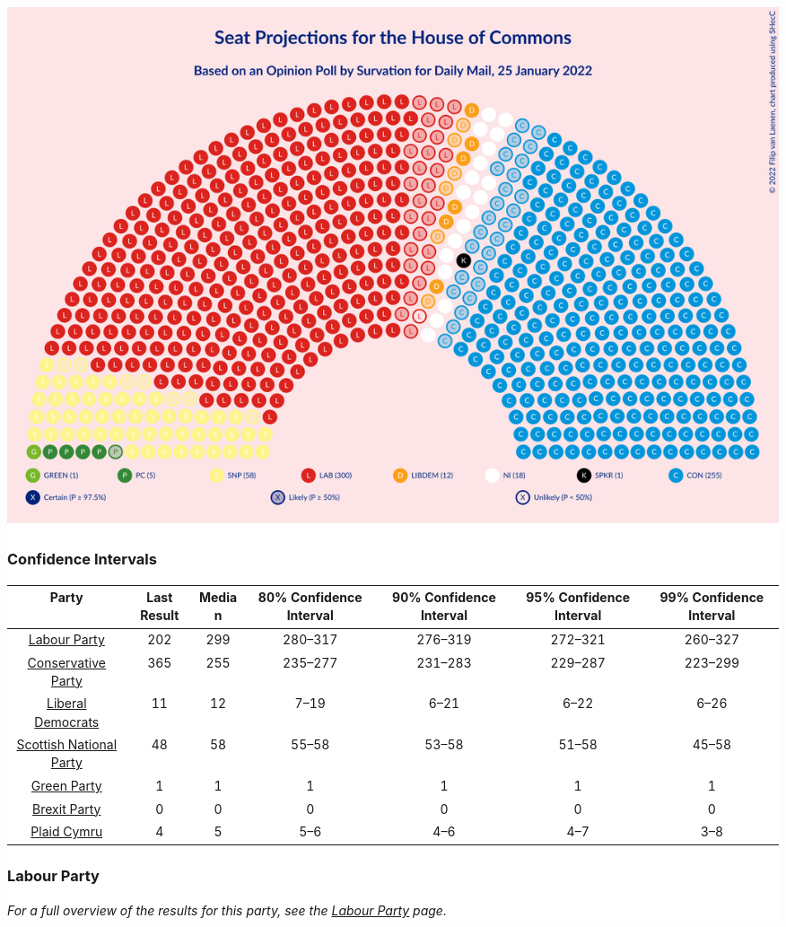 ![Graph with seating plan not yet produced](2022-01-25-Survation-seating-plan.png "Seating Plan")

### Confidence Intervals

| Party | Last Result | Median | 80% Confidence Interval | 90% Confidence Interval | 95% Confidence Interval | 99% Confidence Interval |
|:-----:|:-----------:|:------:|:-----------------------:|:-----------------------:|:-----------------------:|:-----------------------:|
| <a href="#labour-party">Labour Party</a> | 202 | 299 | 280–317 |276–319 |272–321 |260–327 |
| <a href="#conservative-party">Conservative Party</a> | 365 | 255 | 235–277 |231–283 |229–287 |223–299 |
| <a href="#liberal-democrats">Liberal Democrats</a> | 11 | 12 | 7–19 |6–21 |6–22 |6–26 |
| <a href="#scottish-national-party">Scottish National Party</a> | 48 | 58 | 55–58 |53–58 |51–58 |45–58 |
| <a href="#green-party">Green Party</a> | 1 | 1 | 1 |1 |1 |1 |
| <a href="#brexit-party">Brexit Party</a> | 0 | 0 | 0 |0 |0 |0 |
| <a href="#plaid-cymru">Plaid Cymru</a> | 4 | 5 | 5–6 |4–6 |4–7 |3–8 |

### Labour Party

*For a full overview of the results for this party, see the [Labour Party](party-labourparty.html) page.*
